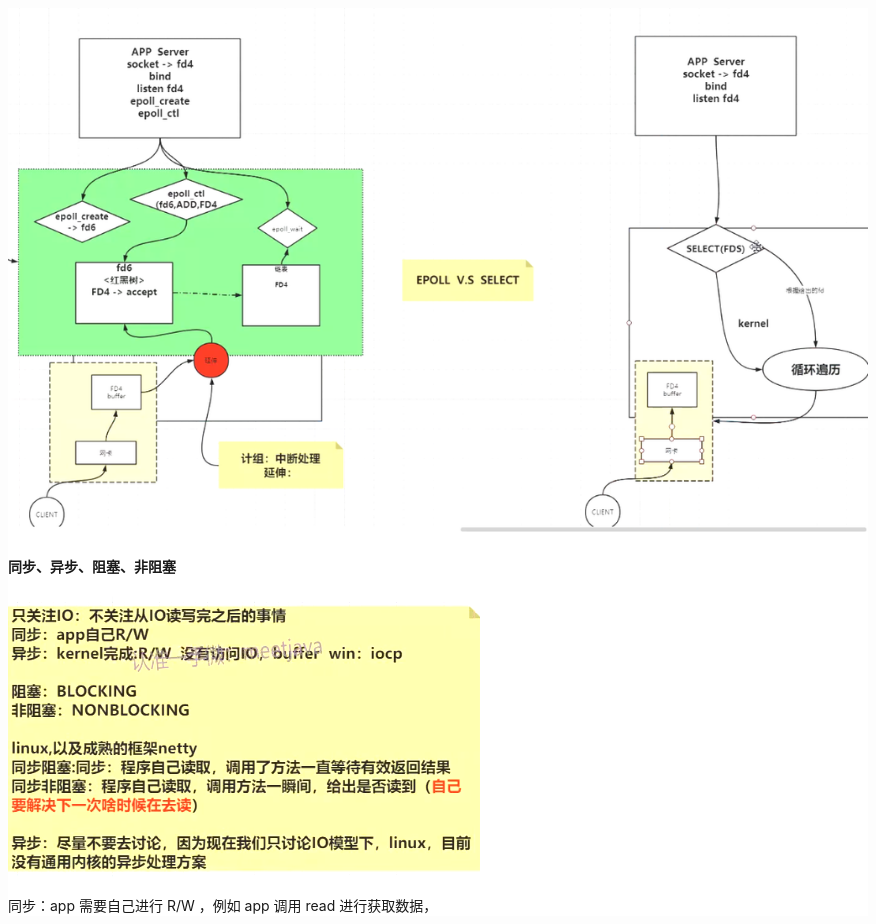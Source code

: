 ![image-20220712155544053](typoraImg/image-20220712155544053.png)

#### 同步、异步、阻塞、非阻塞



![image-20220711144300007](typoraImg/image-20220711144300007.png)



同步：app 需要自己进行 R/W ，例如 app 调用 read 进行获取数据，


